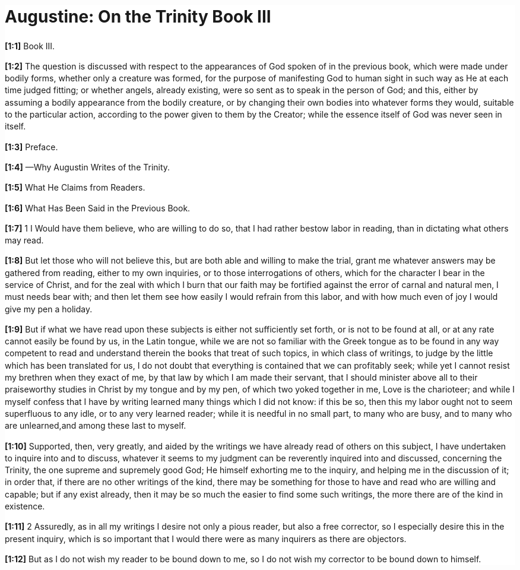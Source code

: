 # Augustine: On the Trinity Book III

**[1:1]** Book III.

**[1:2]** The question is discussed with respect to the appearances of God spoken of in the previous book, which were made under bodily forms, whether only a creature was formed, for the purpose of manifesting God to human sight in such way as He at each time judged fitting; or whether angels, already existing, were so sent as to speak in the person of God; and this, either by assuming a bodily appearance from the bodily creature, or by changing their own bodies into whatever forms they would, suitable to the particular action, according to the power given to them by the Creator; while the essence itself of God was never seen in itself.

**[1:3]** Preface.

**[1:4]** —Why Augustin Writes of the Trinity.

**[1:5]** What He Claims from Readers.

**[1:6]** What Has Been Said in the Previous Book.

**[1:7]** 1  I Would have them believe, who are willing to do so, that I had rather bestow labor in reading, than in dictating what others may read.

**[1:8]** But let those who will not believe this, but are both able and willing to make the trial, grant me whatever answers may be gathered from reading, either to my own inquiries, or to those interrogations of others, which for the character I bear in the service of Christ, and for the zeal with which I burn that our faith may be fortified against the error of carnal and natural men, I must needs bear with; and then let them see how easily I would refrain from this labor, and with how much even of joy I would give my pen a holiday.

**[1:9]** But if what we have read upon these subjects is either not sufficiently set forth, or is not to be found at all, or at any rate cannot easily be found by us, in the Latin tongue, while we are not so familiar with the Greek tongue as to be found in any way competent to read and understand therein the books that treat of such topics, in which class of writings, to judge by the little which has been translated for us, I do not doubt that everything is contained that we can profitably seek; while yet I cannot resist my brethren when they exact of me, by that law by which I am made their servant, that I should minister above all to their praiseworthy studies in Christ by my tongue and by my pen, of which two yoked together in me, Love is the charioteer; and while I myself confess that I have by writing learned many things which I did not know: if this be so, then this my labor ought not to seem superfluous to any idle, or to any very learned reader; while it is needful in no small part, to many who are busy, and to many who are unlearned,and among these last to myself.

**[1:10]** Supported, then, very greatly, and aided by the writings we have already read of others on this subject, I have undertaken to inquire into and to discuss, whatever it seems to my judgment can be reverently inquired into and discussed, concerning the Trinity, the one supreme and supremely good God; He himself exhorting me to the inquiry, and helping me in the discussion of it; in order that, if there are no other writings of the kind, there may be something for those to have and read who are willing and capable; but if any exist already, then it may be so much the easier to find some such writings, the more there are of the kind in existence.

**[1:11]** 2  Assuredly, as in all my writings I desire not only a pious reader, but also a free corrector, so I especially desire this in the present inquiry, which is so important that I would there were as many inquirers as there are objectors.

**[1:12]** But as I do not wish my reader to be bound down to me, so I do not wish my corrector to be bound down to himself.
